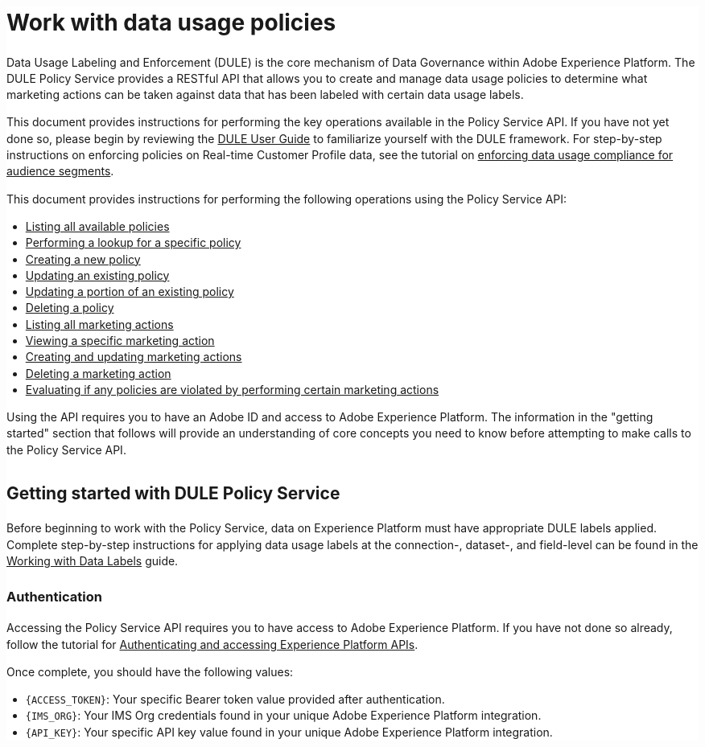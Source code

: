 # Work with data usage policies

Data Usage Labeling and Enforcement (DULE) is the core mechanism of Data Governance within Adobe Experience Platform. The DULE Policy Service provides a RESTful API that allows you to create and manage data usage policies to determine what marketing actions can be taken against data that has been labeled with certain data usage labels.

This document provides instructions for performing the key operations available in the Policy Service API. If you have not yet done so, please begin by reviewing the [DULE User Guide](../../../../../end-user/markdown/dule_overview/dule_overview.md) to familiarize yourself with the DULE framework. For step-by-step instructions on enforcing policies on Real-time Customer Profile data, see the tutorial on [enforcing data usage compliance for audience segments](data_governance_and_segmentation.md).

This document provides instructions for performing the following operations using the Policy Service API:

* [Listing all available policies](#list-all-policies)
* [Performing a lookup for a specific policy](#lookup-specific-policy)
* [Creating a new policy](#create-a-policy)
* [Updating an existing policy](#update-a-policy)
* [Updating a portion of an existing policy](#update-a-portion-of-a-policy)
* [Deleting a policy](#delete-a-policy)
* [Listing all marketing actions](#list-all-marketing-actions)
* [Viewing a specific marketing action](#lookup-specific-marketing-action)
* [Creating and updating marketing actions](#create-or-update-a-marketing-action)
* [Deleting a marketing action](#delete-a-marketing-action)
* [Evaluating if any policies are violated by performing certain marketing actions](#policy-evaluation) 

Using the API requires you to have an Adobe ID and access to Adobe Experience Platform. The information in the "getting started" section that follows will provide an understanding of core concepts you need to know before attempting to make calls to the Policy Service API.

## Getting started with DULE Policy Service

Before beginning to work with the Policy Service, data on Experience Platform must have appropriate DULE labels applied. Complete step-by-step instructions for applying data usage labels at the connection-, dataset-, and field-level can be found in the [Working with Data Labels](duel_working_with_labels.md) guide. 

### Authentication

Accessing the Policy Service API requires you to have access to Adobe Experience Platform. If you have not done so already, follow the tutorial for [Authenticating and accessing Experience Platform APIs](../authenticate_to_acp_tutorial/authenticate_to_acp_tutorial.md).

Once complete, you should have the following values:

* `{ACCESS_TOKEN}`: Your specific Bearer token value provided after authentication.
* `{IMS_ORG}`: Your IMS Org credentials found in your unique Adobe Experience Platform integration.
* `{API_KEY}`: Your specific API key value found in your unique Adobe Experience Platform integration.
